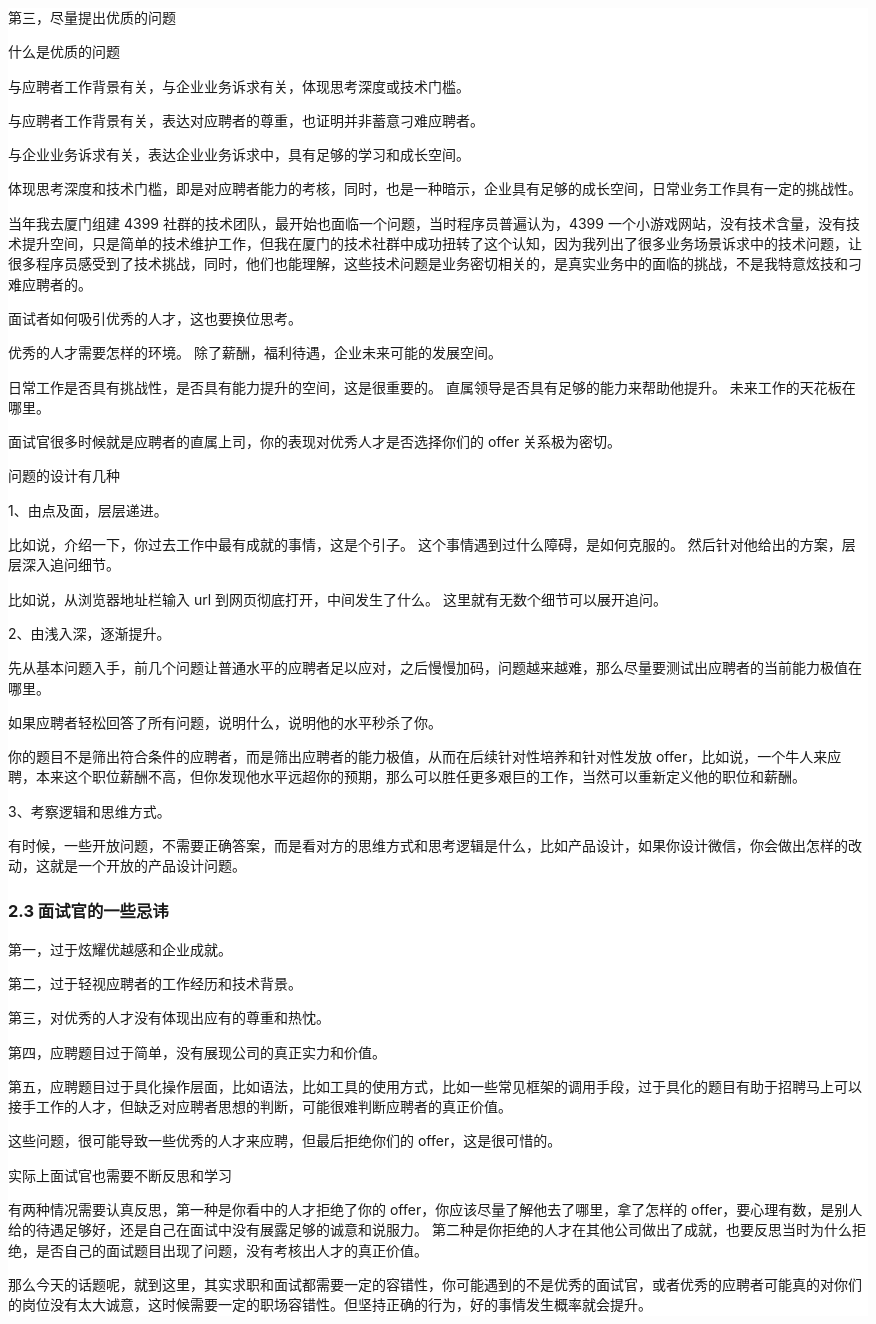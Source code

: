 第三，尽量提出优质的问题

什么是优质的问题

与应聘者工作背景有关，与企业业务诉求有关，体现思考深度或技术门槛。

与应聘者工作背景有关，表达对应聘者的尊重，也证明并非蓄意刁难应聘者。

与企业业务诉求有关，表达企业业务诉求中，具有足够的学习和成长空间。

体现思考深度和技术门槛，即是对应聘者能力的考核，同时，也是一种暗示，企业具有足够的成长空间，日常业务工作具有一定的挑战性。

当年我去厦门组建 4399 社群的技术团队，最开始也面临一个问题，当时程序员普遍认为，4399 一个小游戏网站，没有技术含量，没有技术提升空间，只是简单的技术维护工作，但我在厦门的技术社群中成功扭转了这个认知，因为我列出了很多业务场景诉求中的技术问题，让很多程序员感受到了技术挑战，同时，他们也能理解，这些技术问题是业务密切相关的，是真实业务中的面临的挑战，不是我特意炫技和刁难应聘者的。

面试者如何吸引优秀的人才，这也要换位思考。

优秀的人才需要怎样的环境。
除了薪酬，福利待遇，企业未来可能的发展空间。

日常工作是否具有挑战性，是否具有能力提升的空间，这是很重要的。
直属领导是否具有足够的能力来帮助他提升。
未来工作的天花板在哪里。

面试官很多时候就是应聘者的直属上司，你的表现对优秀人才是否选择你们的 offer 关系极为密切。

问题的设计有几种

1、由点及面，层层递进。

比如说，介绍一下，你过去工作中最有成就的事情，这是个引子。
这个事情遇到过什么障碍，是如何克服的。
然后针对他给出的方案，层层深入追问细节。

比如说，从浏览器地址栏输入 url 到网页彻底打开，中间发生了什么。
这里就有无数个细节可以展开追问。

2、由浅入深，逐渐提升。

先从基本问题入手，前几个问题让普通水平的应聘者足以应对，之后慢慢加码，问题越来越难，那么尽量要测试出应聘者的当前能力极值在哪里。

如果应聘者轻松回答了所有问题，说明什么，说明他的水平秒杀了你。

你的题目不是筛出符合条件的应聘者，而是筛出应聘者的能力极值，从而在后续针对性培养和针对性发放 offer，比如说，一个牛人来应聘，本来这个职位薪酬不高，但你发现他水平远超你的预期，那么可以胜任更多艰巨的工作，当然可以重新定义他的职位和薪酬。

3、考察逻辑和思维方式。

有时候，一些开放问题，不需要正确答案，而是看对方的思维方式和思考逻辑是什么，比如产品设计，如果你设计微信，你会做出怎样的改动，这就是一个开放的产品设计问题。

### 2.3 面试官的一些忌讳

第一，过于炫耀优越感和企业成就。

第二，过于轻视应聘者的工作经历和技术背景。

第三，对优秀的人才没有体现出应有的尊重和热忱。

第四，应聘题目过于简单，没有展现公司的真正实力和价值。

第五，应聘题目过于具化操作层面，比如语法，比如工具的使用方式，比如一些常见框架的调用手段，过于具化的题目有助于招聘马上可以接手工作的人才，但缺乏对应聘者思想的判断，可能很难判断应聘者的真正价值。

这些问题，很可能导致一些优秀的人才来应聘，但最后拒绝你们的 offer，这是很可惜的。

实际上面试官也需要不断反思和学习

有两种情况需要认真反思，第一种是你看中的人才拒绝了你的 offer，你应该尽量了解他去了哪里，拿了怎样的 offer，要心理有数，是别人给的待遇足够好，还是自己在面试中没有展露足够的诚意和说服力。 第二种是你拒绝的人才在其他公司做出了成就，也要反思当时为什么拒绝，是否自己的面试题目出现了问题，没有考核出人才的真正价值。

那么今天的话题呢，就到这里，其实求职和面试都需要一定的容错性，你可能遇到的不是优秀的面试官，或者优秀的应聘者可能真的对你们的岗位没有太大诚意，这时候需要一定的职场容错性。但坚持正确的行为，好的事情发生概率就会提升。
